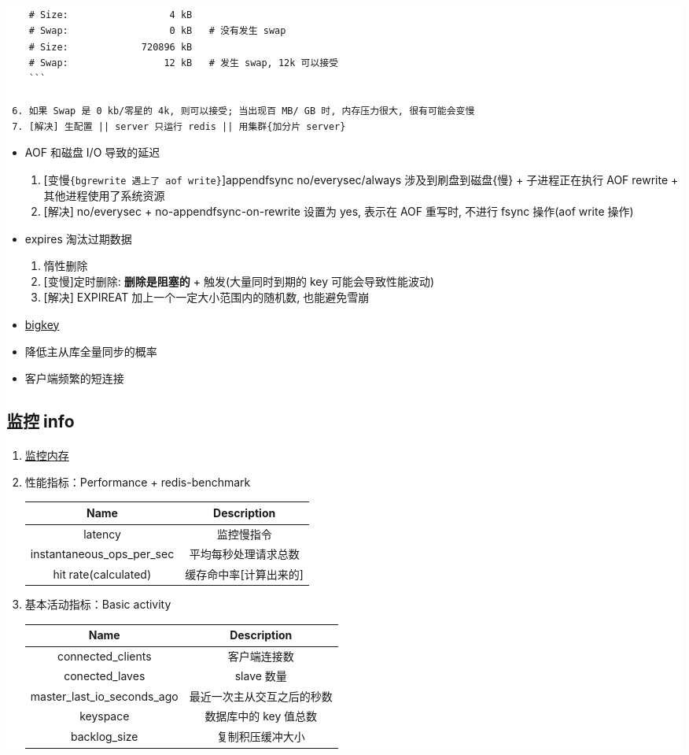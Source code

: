        # Size:                  4 kB
        # Swap:                  0 kB   # 没有发生 swap
        # Size:             720896 kB
        # Swap:                 12 kB   # 发生 swap, 12k 可以接受
        ```

     6. 如果 Swap 是 0 kb/零星的 4k, 则可以接受; 当出现百 MB/ GB 时, 内存压力很大, 很有可能会变慢
     7. [解决] 生配置 || server 只运行 redis || 用集群{加分片 server}

   - AOF 和磁盘 I/O 导致的延迟

     1. [变慢`{bgrewrite 遇上了 aof write}`]appendfsync no/everysec/always 涉及到刷盘到磁盘{慢} + 子进程正在执行 AOF rewrite + 其他进程使用了系统资源
     2. [解决] no/everysec + no-appendfsync-on-rewrite 设置为 yes, 表示在 AOF 重写时, 不进行 fsync 操作(aof write 操作)

   - expires 淘汰过期数据

     1. 惰性删除
     2. [变慢]定时删除: **删除是阻塞的** + 触发(大量同时到期的 key 可能会导致性能波动)
     3. [解决] EXPIREAT 加上一个一定大小范围内的随机数, 也能避免雪崩

   - [bigkey](./99.question.md)
   - 降低主从库全量同步的概率
   - 客户端频繁的短连接

## 监控 info

1. [监控内存](./05.memory.md#查看)
2. 性能指标：Performance + redis-benchmark

   |           Name            |      Description       |
   | :-----------------------: | :--------------------: |
   |          latency          |       监控慢指令       |
   | instantaneous_ops_per_sec |  平均每秒处理请求总数  |
   |   hit rate(calculated)    | 缓存命中率[计算出来的] |

3. 基本活动指标：Basic activity

   |            Name            |        Description         |
   | :------------------------: | :------------------------: |
   |     connected_clients      |        客户端连接数        |
   |       conected_laves       |         slave 数量         |
   | master_last_io_seconds_ago | 最近一次主从交互之后的秒数 |
   |          keyspace          |   数据库中的 key 值总数    |
   |        backlog_size        |      复制积压缓冲大小      |
